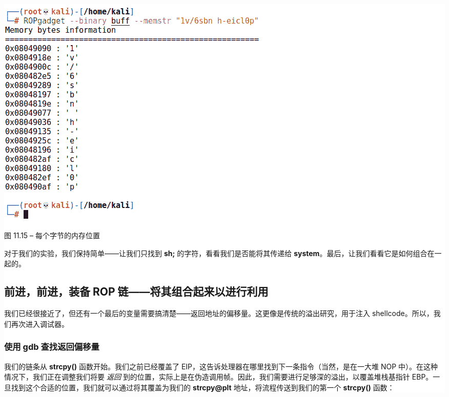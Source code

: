 ![图 11.15 – 每个字节的内存位置](img/Figure_11.15_B17616.jpg)

图 11.15 – 每个字节的内存位置

对于我们的实验，我们保持简单——让我们只找到 **sh;** 的字符，看看我们是否能将其传递给 **system**。最后，让我们看看它是如何组合在一起的。

## 前进，前进，装备 ROP 链——将其组合起来以进行利用

我们已经很接近了，但还有一个最后的变量需要搞清楚——返回地址的偏移量。这更像是传统的溢出研究，用于注入 shellcode。所以，我们再次进入调试器。

### 使用 gdb 查找返回偏移量

我们的链条从 **strcpy()** 函数开始。我们之前已经覆盖了 EIP，这告诉处理器在哪里找到下一条指令（当然，是在一大堆 NOP 中）。在这种情况下，我们正在调整我们将要 *返回* 到的位置，实际上是在伪造调用帧。因此，我们需要进行足够深的溢出，以覆盖堆栈基指针 EBP。一旦找到这个合适的位置，我们就可以通过将其覆盖为我们的 **strcpy@plt** 地址，将流程传送到我们的第一个 **strcpy()** 函数：
